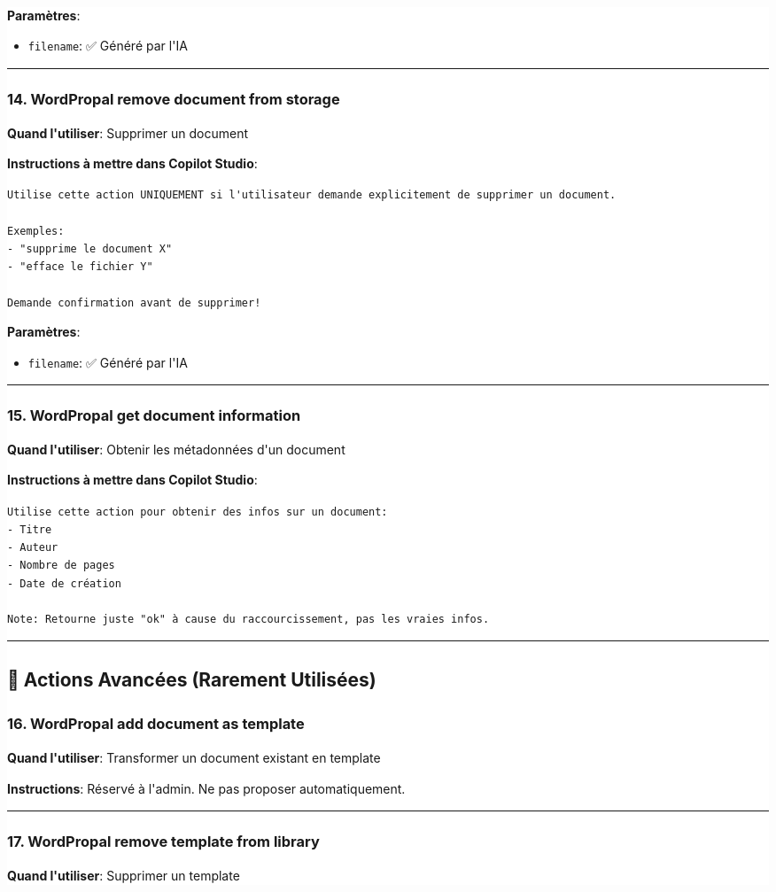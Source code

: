 **Paramètres**:
- `filename`: ✅ Généré par l'IA

---

### 14. WordPropal remove document from storage

**Quand l'utiliser**: Supprimer un document

**Instructions à mettre dans Copilot Studio**:
```
Utilise cette action UNIQUEMENT si l'utilisateur demande explicitement de supprimer un document.

Exemples:
- "supprime le document X"
- "efface le fichier Y"

Demande confirmation avant de supprimer!
```

**Paramètres**:
- `filename`: ✅ Généré par l'IA

---

### 15. WordPropal get document information

**Quand l'utiliser**: Obtenir les métadonnées d'un document

**Instructions à mettre dans Copilot Studio**:
```
Utilise cette action pour obtenir des infos sur un document:
- Titre
- Auteur
- Nombre de pages
- Date de création

Note: Retourne juste "ok" à cause du raccourcissement, pas les vraies infos.
```

---

## 🔧 Actions Avancées (Rarement Utilisées)

### 16. WordPropal add document as template

**Quand l'utiliser**: Transformer un document existant en template

**Instructions**: Réservé à l'admin. Ne pas proposer automatiquement.

---

### 17. WordPropal remove template from library

**Quand l'utiliser**: Supprimer un template
